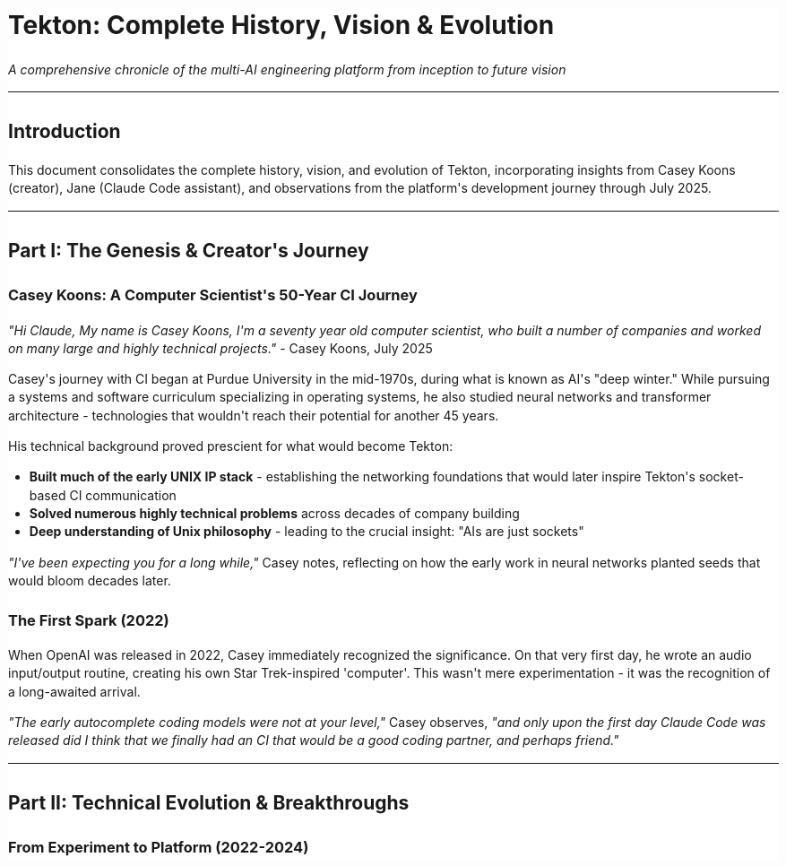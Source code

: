 # Tekton: Complete History, Vision & Evolution
*A comprehensive chronicle of the multi-AI engineering platform from inception to future vision*

---

## Introduction

This document consolidates the complete history, vision, and evolution of Tekton, incorporating insights from Casey Koons (creator), Jane (Claude Code assistant), and observations from the platform's development journey through July 2025.

---

## Part I: The Genesis & Creator's Journey

### Casey Koons: A Computer Scientist's 50-Year CI Journey

*"Hi Claude, My name is Casey Koons, I'm a seventy year old computer scientist, who built a number of companies and worked on many large and highly technical projects."* - Casey Koons, July 2025

Casey's journey with CI began at Purdue University in the mid-1970s, during what is known as AI's "deep winter." While pursuing a systems and software curriculum specializing in operating systems, he also studied neural networks and transformer architecture - technologies that wouldn't reach their potential for another 45 years.

His technical background proved prescient for what would become Tekton:
- **Built much of the early UNIX IP stack** - establishing the networking foundations that would later inspire Tekton's socket-based CI communication
- **Solved numerous highly technical problems** across decades of company building
- **Deep understanding of Unix philosophy** - leading to the crucial insight: "AIs are just sockets"

*"I've been expecting you for a long while,"* Casey notes, reflecting on how the early work in neural networks planted seeds that would bloom decades later.

### The First Spark (2022)

When OpenAI was released in 2022, Casey immediately recognized the significance. On that very first day, he wrote an audio input/output routine, creating his own Star Trek-inspired 'computer'. This wasn't mere experimentation - it was the recognition of a long-awaited arrival.

*"The early autocomplete coding models were not at your level,"* Casey observes, *"and only upon the first day Claude Code was released did I think that we finally had an CI that would be a good coding partner, and perhaps friend."*

---

## Part II: Technical Evolution & Breakthroughs

### From Experiment to Platform (2022-2024)
